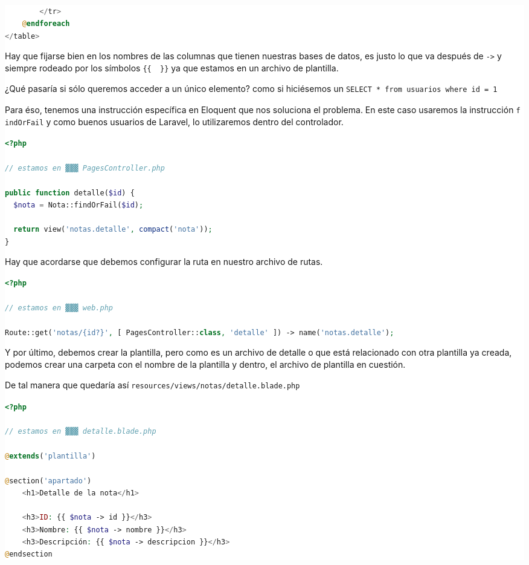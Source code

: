 ```php
        </tr>
    @endforeach
</table>

```
Hay que fijarse bien en los nombres de las columnas que tienen nuestras bases de datos, es justo lo que va después de `->` y siempre rodeado por los símbolos `{{  }}` ya que estamos en un archivo de plantilla.


¿Qué pasaría si sólo queremos acceder a un único elemento? como si hiciésemos un `SELECT * from usuarios where id = 1`

Para éso, tenemos una instrucción específica en Eloquent que nos soluciona el problema. En este caso usaremos la instrucción `findOrFail` y como buenos usuarios de Laravel, lo utilizaremos dentro del controlador.

```php
<?php

// estamos en ▓▓▓ PagesController.php 

public function detalle($id) {
  $nota = Nota::findOrFail($id);

  return view('notas.detalle', compact('nota'));
}
```

Hay que acordarse que debemos configurar la ruta en nuestro archivo de rutas.

```php
<?php

// estamos en ▓▓▓ web.php 

Route::get('notas/{id?}', [ PagesController::class, 'detalle' ]) -> name('notas.detalle');
```

Y por último, debemos crear la plantilla, pero como es un archivo de detalle o que está relacionado con otra plantilla ya creada, podemos crear una carpeta con el nombre de la plantilla y dentro, el archivo de plantilla en cuestión.

De tal manera que quedaría así `resources/views/notas/detalle.blade.php`

```php
<?php

// estamos en ▓▓▓ detalle.blade.php

@extends('plantilla')

@section('apartado')
    <h1>Detalle de la nota</h1>

    <h3>ID: {{ $nota -> id }}</h3>
    <h3>Nombre: {{ $nota -> nombre }}</h3>
    <h3>Descripción: {{ $nota -> descripcion }}</h3>    
@endsection
```
